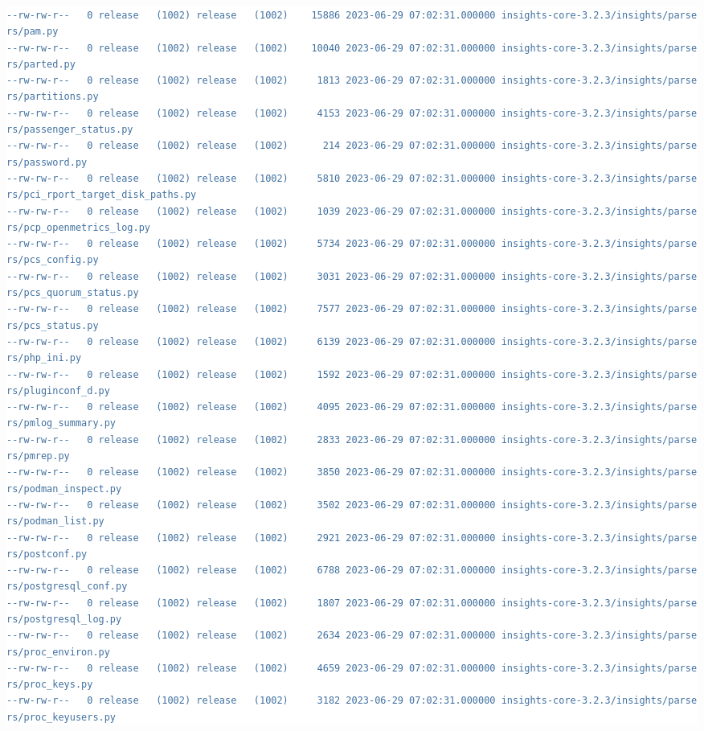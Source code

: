 ```diff
--rw-rw-r--   0 release   (1002) release   (1002)    15886 2023-06-29 07:02:31.000000 insights-core-3.2.3/insights/parsers/pam.py
--rw-rw-r--   0 release   (1002) release   (1002)    10040 2023-06-29 07:02:31.000000 insights-core-3.2.3/insights/parsers/parted.py
--rw-rw-r--   0 release   (1002) release   (1002)     1813 2023-06-29 07:02:31.000000 insights-core-3.2.3/insights/parsers/partitions.py
--rw-rw-r--   0 release   (1002) release   (1002)     4153 2023-06-29 07:02:31.000000 insights-core-3.2.3/insights/parsers/passenger_status.py
--rw-rw-r--   0 release   (1002) release   (1002)      214 2023-06-29 07:02:31.000000 insights-core-3.2.3/insights/parsers/password.py
--rw-rw-r--   0 release   (1002) release   (1002)     5810 2023-06-29 07:02:31.000000 insights-core-3.2.3/insights/parsers/pci_rport_target_disk_paths.py
--rw-rw-r--   0 release   (1002) release   (1002)     1039 2023-06-29 07:02:31.000000 insights-core-3.2.3/insights/parsers/pcp_openmetrics_log.py
--rw-rw-r--   0 release   (1002) release   (1002)     5734 2023-06-29 07:02:31.000000 insights-core-3.2.3/insights/parsers/pcs_config.py
--rw-rw-r--   0 release   (1002) release   (1002)     3031 2023-06-29 07:02:31.000000 insights-core-3.2.3/insights/parsers/pcs_quorum_status.py
--rw-rw-r--   0 release   (1002) release   (1002)     7577 2023-06-29 07:02:31.000000 insights-core-3.2.3/insights/parsers/pcs_status.py
--rw-rw-r--   0 release   (1002) release   (1002)     6139 2023-06-29 07:02:31.000000 insights-core-3.2.3/insights/parsers/php_ini.py
--rw-rw-r--   0 release   (1002) release   (1002)     1592 2023-06-29 07:02:31.000000 insights-core-3.2.3/insights/parsers/pluginconf_d.py
--rw-rw-r--   0 release   (1002) release   (1002)     4095 2023-06-29 07:02:31.000000 insights-core-3.2.3/insights/parsers/pmlog_summary.py
--rw-rw-r--   0 release   (1002) release   (1002)     2833 2023-06-29 07:02:31.000000 insights-core-3.2.3/insights/parsers/pmrep.py
--rw-rw-r--   0 release   (1002) release   (1002)     3850 2023-06-29 07:02:31.000000 insights-core-3.2.3/insights/parsers/podman_inspect.py
--rw-rw-r--   0 release   (1002) release   (1002)     3502 2023-06-29 07:02:31.000000 insights-core-3.2.3/insights/parsers/podman_list.py
--rw-rw-r--   0 release   (1002) release   (1002)     2921 2023-06-29 07:02:31.000000 insights-core-3.2.3/insights/parsers/postconf.py
--rw-rw-r--   0 release   (1002) release   (1002)     6788 2023-06-29 07:02:31.000000 insights-core-3.2.3/insights/parsers/postgresql_conf.py
--rw-rw-r--   0 release   (1002) release   (1002)     1807 2023-06-29 07:02:31.000000 insights-core-3.2.3/insights/parsers/postgresql_log.py
--rw-rw-r--   0 release   (1002) release   (1002)     2634 2023-06-29 07:02:31.000000 insights-core-3.2.3/insights/parsers/proc_environ.py
--rw-rw-r--   0 release   (1002) release   (1002)     4659 2023-06-29 07:02:31.000000 insights-core-3.2.3/insights/parsers/proc_keys.py
--rw-rw-r--   0 release   (1002) release   (1002)     3182 2023-06-29 07:02:31.000000 insights-core-3.2.3/insights/parsers/proc_keyusers.py
